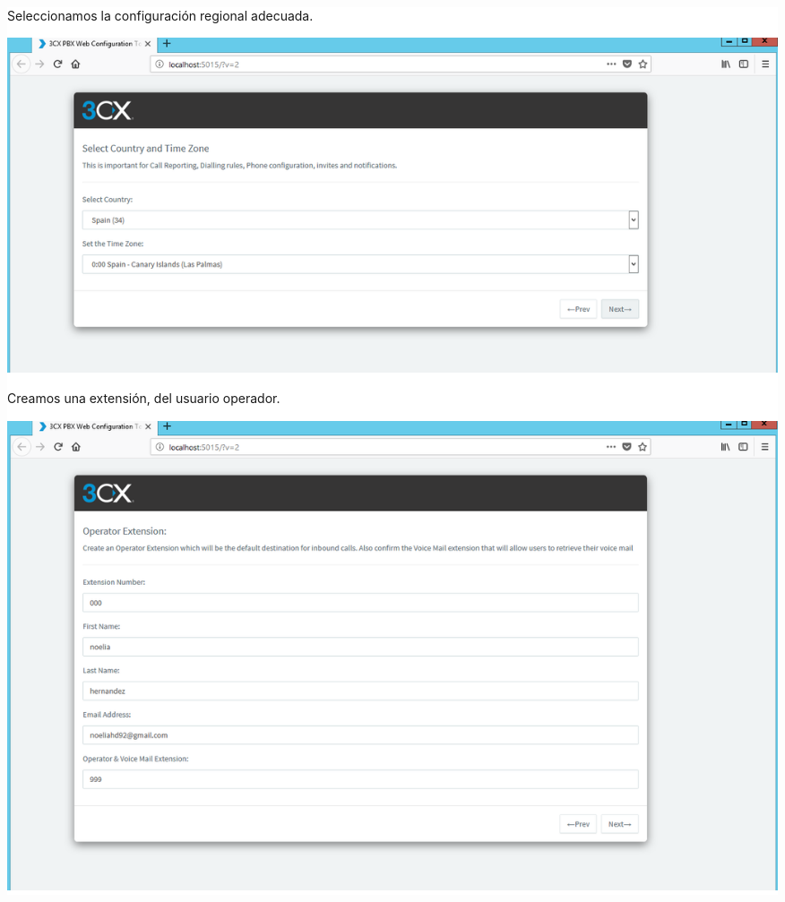 Seleccionamos la configuración regional adecuada.

![imagen43](./images/instalacion_y_configuracion_servidor_voip_windows/43.png)

Creamos una extensión, del usuario operador.

![imagen44](./images/instalacion_y_configuracion_servidor_voip_windows/44.png)

